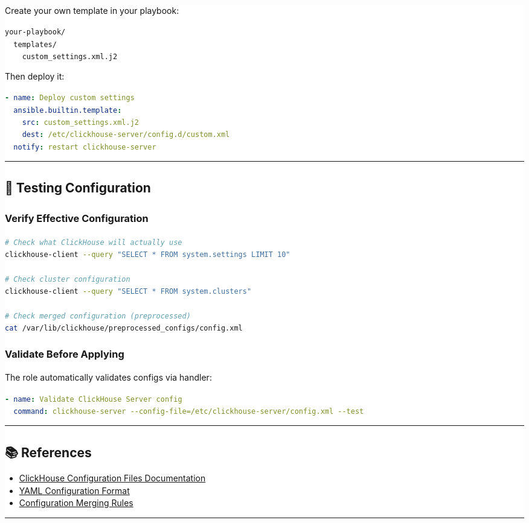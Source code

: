 Create your own template in your playbook:

```
your-playbook/
  templates/
    custom_settings.xml.j2
```

Then deploy it:

```yaml
- name: Deploy custom settings
  ansible.builtin.template:
    src: custom_settings.xml.j2
    dest: /etc/clickhouse-server/config.d/custom.xml
  notify: restart clickhouse-server
```

---

## 🧪 Testing Configuration

### Verify Effective Configuration

```bash
# Check what ClickHouse will actually use
clickhouse-client --query "SELECT * FROM system.settings LIMIT 10"

# Check cluster configuration
clickhouse-client --query "SELECT * FROM system.clusters"

# Check merged configuration (preprocessed)
cat /var/lib/clickhouse/preprocessed_configs/config.xml
```

### Validate Before Applying

The role automatically validates configs via handler:

```yaml
- name: Validate ClickHouse Server config
  command: clickhouse-server --config-file=/etc/clickhouse-server/config.xml --test
```

---

## 📚 References

- [ClickHouse Configuration Files Documentation](https://clickhouse.com/docs/operations/configuration-files)
- [YAML Configuration Format](https://clickhouse.com/docs/operations/configuration-files#yaml-examples)
- [Configuration Merging Rules](https://clickhouse.com/docs/operations/configuration-files#merging-configuration)

---